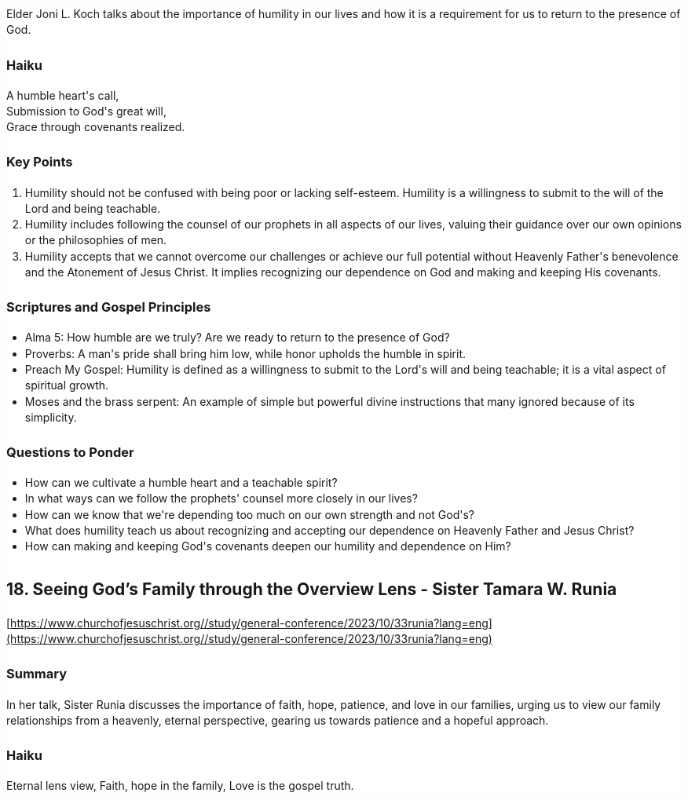 Elder Joni L. Koch talks about the importance of humility in our lives and how it is a requirement for us to return to the presence of God.

### Haiku

A humble heart's call,  
Submission to God's great will,  
Grace through covenants realized.

### Key Points

1. Humility should not be confused with being poor or lacking self-esteem. Humility is a willingness to submit to the will of the Lord and being teachable.
2. Humility includes following the counsel of our prophets in all aspects of our lives, valuing their guidance over our own opinions or the philosophies of men.
3. Humility accepts that we cannot overcome our challenges or achieve our full potential without Heavenly Father's benevolence and the Atonement of Jesus Christ. It implies recognizing our dependence on God and making and keeping His covenants.

### Scriptures and Gospel Principles

- Alma 5: How humble are we truly? Are we ready to return to the presence of God?
- Proverbs: A man's pride shall bring him low, while honor upholds the humble in spirit.
- Preach My Gospel: Humility is defined as a willingness to submit to the Lord's will and being teachable; it is a vital aspect of spiritual growth.
- Moses and the brass serpent: An example of simple but powerful divine instructions that many ignored because of its simplicity.

### Questions to Ponder

- How can we cultivate a humble heart and a teachable spirit?
- In what ways can we follow the prophets' counsel more closely in our lives?
- How can we know that we're depending too much on our own strength and not God's?
- What does humility teach us about recognizing and accepting our dependence on Heavenly Father and Jesus Christ?
- How can making and keeping God's covenants deepen our humility and dependence on Him?

## 18. Seeing God’s Family through the Overview Lens - Sister Tamara W. Runia

[https://www.churchofjesuschrist.org//study/general-conference/2023/10/33runia?lang=eng](https://www.churchofjesuschrist.org//study/general-conference/2023/10/33runia?lang=eng)

### Summary

In her talk, Sister Runia discusses the importance of faith, hope, patience, and love in our families, urging us to view our family relationships from a heavenly, eternal perspective, gearing us towards patience and a hopeful approach.

### Haiku

Eternal lens view,
Faith, hope in the family,
Love is the gospel truth.
